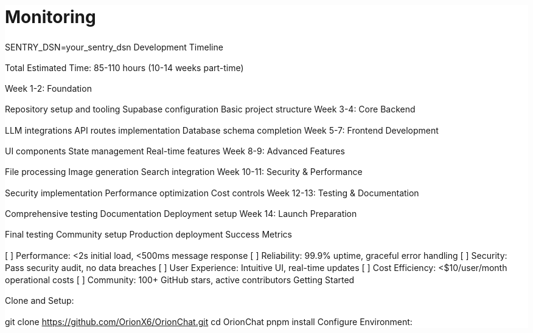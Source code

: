 # Monitoring

SENTRY_DSN=your_sentry_dsn
Development Timeline

Total Estimated Time: 85-110 hours (10-14 weeks part-time)

Week 1-2: Foundation

Repository setup and tooling
Supabase configuration
Basic project structure
Week 3-4: Core Backend

LLM integrations
API routes implementation
Database schema completion
Week 5-7: Frontend Development

UI components
State management
Real-time features
Week 8-9: Advanced Features

File processing
Image generation
Search integration
Week 10-11: Security & Performance

Security implementation
Performance optimization
Cost controls
Week 12-13: Testing & Documentation

Comprehensive testing
Documentation
Deployment setup
Week 14: Launch Preparation

Final testing
Community setup
Production deployment
Success Metrics

[ ] Performance: <2s initial load, <500ms message response
[ ] Reliability: 99.9% uptime, graceful error handling
[ ] Security: Pass security audit, no data breaches
[ ] User Experience: Intuitive UI, real-time updates
[ ] Cost Efficiency: <$10/user/month operational costs
[ ] Community: 100+ GitHub stars, active contributors
Getting Started

Clone and Setup:

git clone https://github.com/OrionX6/OrionChat.git
cd OrionChat
pnpm install
Configure Environment:
